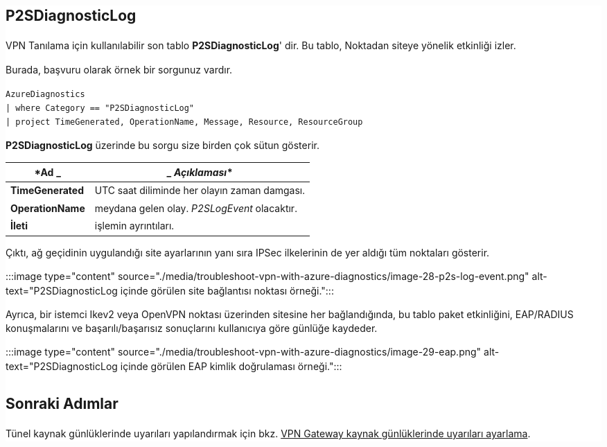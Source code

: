 
## <a name="p2sdiagnosticlog"></a><a name="P2SDiagnosticLog"></a>P2SDiagnosticLog

VPN Tanılama için kullanılabilir son tablo **P2SDiagnosticLog**' dir. Bu tablo, Noktadan siteye yönelik etkinliği izler.

Burada, başvuru olarak örnek bir sorgunuz vardır.

```
AzureDiagnostics  
| where Category == "P2SDiagnosticLog"  
| project TimeGenerated, OperationName, Message, Resource, ResourceGroup
```

**P2SDiagnosticLog** üzerinde bu sorgu size birden çok sütun gösterir.

|***Ad** _ | _ *_Açıklaması_** |
|---        | ---               |
|**TimeGenerated** | UTC saat diliminde her olayın zaman damgası.|
|**OperationName** | meydana gelen olay. *P2SLogEvent* olacaktır.|
| **İleti** | işlemin ayrıntıları.|

Çıktı, ağ geçidinin uygulandığı site ayarlarının yanı sıra IPSec ilkelerinin de yer aldığı tüm noktaları gösterir.

:::image type="content" source="./media/troubleshoot-vpn-with-azure-diagnostics/image-28-p2s-log-event.png" alt-text="P2SDiagnosticLog içinde görülen site bağlantısı noktası örneği.":::

Ayrıca, bir istemci Ikev2 veya OpenVPN noktası üzerinden sitesine her bağlandığında, bu tablo paket etkinliğini, EAP/RADIUS konuşmalarını ve başarılı/başarısız sonuçlarını kullanıcıya göre günlüğe kaydeder.

:::image type="content" source="./media/troubleshoot-vpn-with-azure-diagnostics/image-29-eap.png" alt-text="P2SDiagnosticLog içinde görülen EAP kimlik doğrulaması örneği.":::

## <a name="next-steps"></a>Sonraki Adımlar

Tünel kaynak günlüklerinde uyarıları yapılandırmak için bkz. [VPN Gateway kaynak günlüklerinde uyarıları ayarlama](vpn-gateway-howto-setup-alerts-virtual-network-gateway-log.md).

